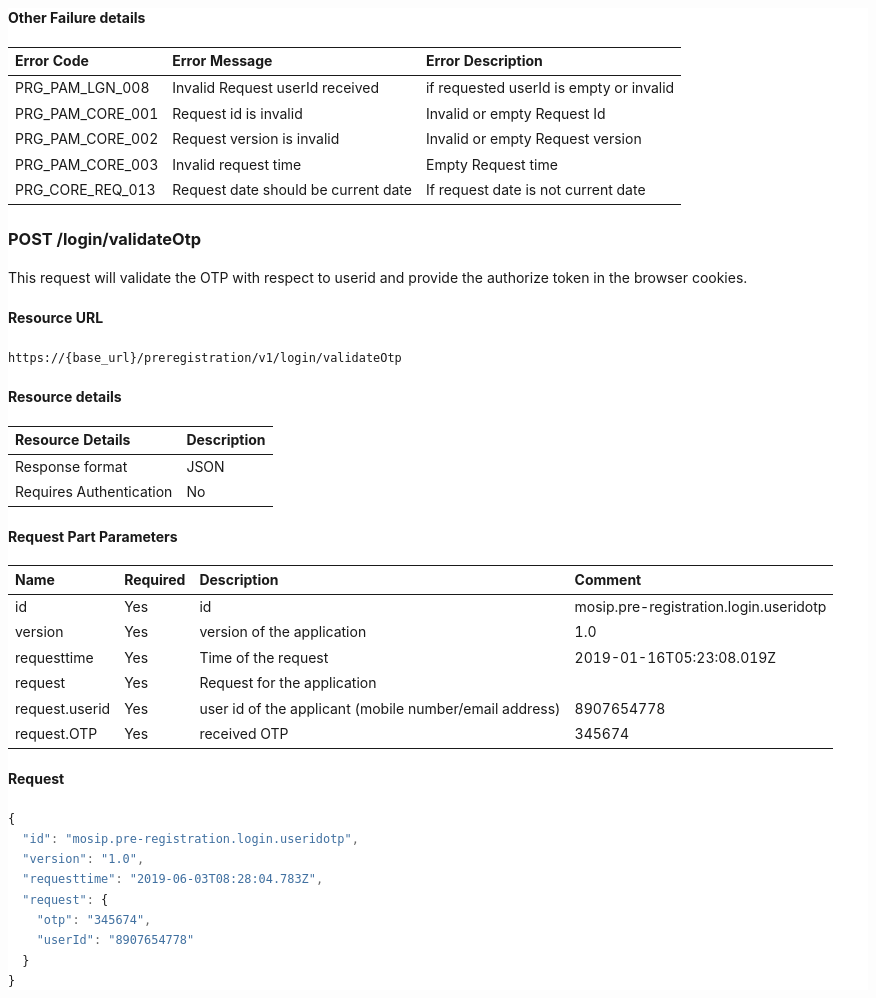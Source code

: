 #### Other Failure details

| Error Code | Error Message | Error Description |
| :--- | :--- | :--- |
| PRG\_PAM\_LGN\_008 | Invalid Request userId received | if requested userId is empty or invalid |
| PRG\_PAM\_CORE\_001 | Request id is invalid | Invalid or empty Request Id |
| PRG\_PAM\_CORE\_002 | Request version is invalid | Invalid or empty Request version |
| PRG\_PAM\_CORE\_003 | Invalid request time | Empty Request time |
| PRG\_CORE\_REQ\_013 | Request date should be current date | If request date is not current date |

### POST /login/validateOtp

This request will validate the OTP with respect to userid and provide the authorize token in the browser cookies.

#### Resource URL

`https://{base_url}/preregistration/v1/login/validateOtp`

#### Resource details

| Resource Details | Description |
| :--- | :--- |
| Response format | JSON |
| Requires Authentication | No |

#### Request Part Parameters

| Name | Required | Description | Comment |
| :--- | :--- | :--- | :--- |
| id | Yes | id | mosip.pre-registration.login.useridotp |
| version | Yes | version of the application | 1.0 |
| requesttime | Yes | Time of the request | 2019-01-16T05:23:08.019Z |
| request | Yes | Request for the application |  |
| request.userid | Yes | user id of the applicant \(mobile number/email address\) | 8907654778 |
| request.OTP | Yes | received OTP | 345674 |

#### Request

```javascript
{
  "id": "mosip.pre-registration.login.useridotp",
  "version": "1.0",
  "requesttime": "2019-06-03T08:28:04.783Z",
  "request": {
    "otp": "345674",
    "userId": "8907654778"
  }
}
```
